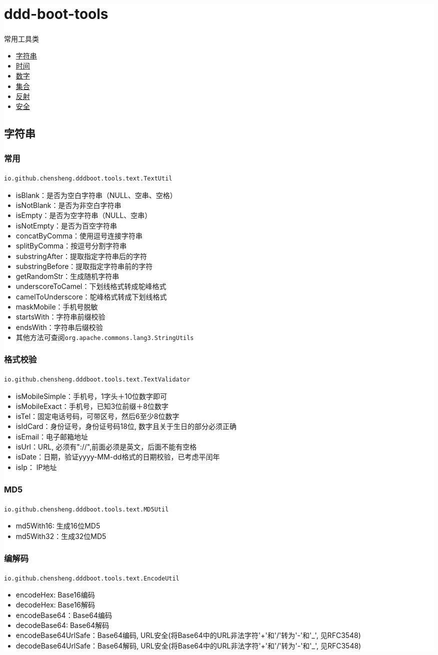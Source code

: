 # ddd-boot-tools
常用工具类
* [字符串](#字符串)
* [时间](#时间)
* [数字](#数字)
* [集合](#集合)
* [反射](#反射)
* [安全](#安全)

## 字符串

### 常用
`io.github.chensheng.dddboot.tools.text.TextUtil`
* isBlank：是否为空白字符串（NULL、空串、空格）
* isNotBlank：是否为非空白字符串
* isEmpty：是否为空字符串（NULL、空串）
* isNotEmpty：是否为百空字符串
* concatByComma：使用逗号连接字符串
* splitByComma：按逗号分割字符串
* substringAfter：提取指定字符串后的字符
* substringBefore：提取指定字符串前的字符
* getRandomStr：生成随机字符串
* underscoreToCamel：下划线格式转成鸵峰格式
* camelToUnderscore：鸵峰格式转成下划线格式
* maskMobile：手机号脱敏
* startsWith：字符串前缀校验
* endsWith：字符串后缀校验
* 其他方法可查阅`org.apache.commons.lang3.StringUtils`

### 格式校验
`io.github.chensheng.dddboot.tools.text.TextValidator`
* isMobileSimple：手机号，1字头＋10位数字即可
* isMobileExact：手机号，已知3位前缀＋8位数字
* isTel：固定电话号码，可带区号，然后6至少8位数字
* isIdCard：身份证号，身份证号码18位, 数字且关于生日的部分必须正确
* isEmail：电子邮箱地址
* isUrl：URL, 必须有"://",前面必须是英文，后面不能有空格
* isDate：日期，验证yyyy-MM-dd格式的日期校验，已考虑平闰年
* isIp： IP地址

### MD5
`io.github.chensheng.dddboot.tools.text.MD5Util`
* md5With16: 生成16位MD5
* md5With32：生成32位MD5

### 编解码
`io.github.chensheng.dddboot.tools.text.EncodeUtil`
* encodeHex: Base16编码
* decodeHex: Base16解码
* encodeBase64：Base64编码
* decodeBase64: Base64解码
* encodeBase64UrlSafe：Base64编码, URL安全(将Base64中的URL非法字符'+'和'/'转为'-'和'_', 见RFC3548)
* decodeBase64UrlSafe：Base64解码, URL安全(将Base64中的URL非法字符'+'和'/'转为'-'和'_', 见RFC3548)
